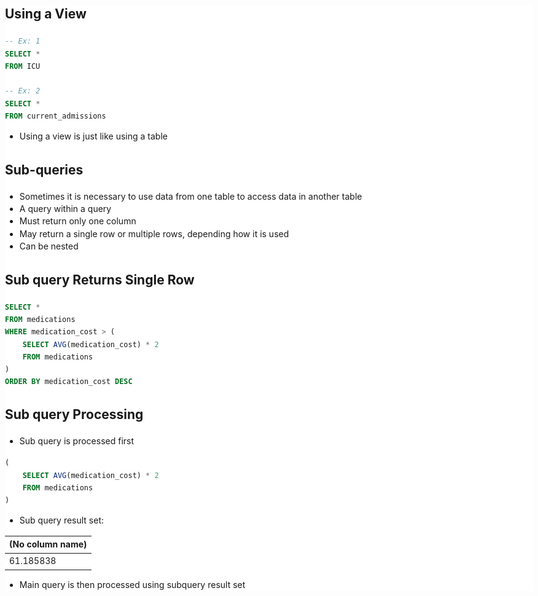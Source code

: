 ## Using a View

```sql
-- Ex: 1
SELECT *
FROM ICU

-- Ex: 2
SELECT *
FROM current_admissions
```

- Using a view is just like using a table

## Sub-queries

- Sometimes it is necessary to use data from one table to access data in another
  table
- A query within a query
- Must return only one column
- May return a single row or multiple rows, depending how it is used
- Can be nested

## Sub query Returns Single Row

```sql
SELECT *
FROM medications
WHERE medication_cost > (
    SELECT AVG(medication_cost) * 2
    FROM medications
)
ORDER BY medication_cost DESC
```

## Sub query Processing

- Sub query is processed first

```sql
(
    SELECT AVG(medication_cost) * 2
    FROM medications
)
```

- Sub query result set:

| (No column name) |
| ---------------- |
| 61.185838        |

- Main query is then processed using subquery result set
